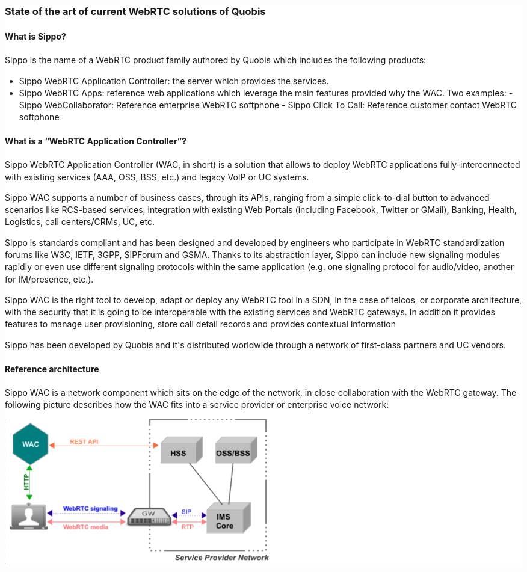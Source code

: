 
### State of the art of current WebRTC solutions of Quobis
#### What is Sippo?
Sippo is the name of a WebRTC product family authored by Quobis which includes the following products:
- Sippo WebRTC Application Controller: the server which provides the services.
- Sippo WebRTC Apps: reference web applications which leverage the main features provided why the WAC. Two examples:
      - Sippo WebCollaborator: Reference enterprise WebRTC softphone
      - Sippo Click To Call: Reference customer contact WebRTC softphone

#### What is a “WebRTC Application Controller”?

Sippo WebRTC Application Controller (WAC, in short) is a solution that allows to deploy WebRTC applications fully-interconnected with existing services (AAA, OSS, BSS, etc.) and legacy VoIP or UC systems.

Sippo WAC supports a number of business cases, through its APIs, ranging from a simple click-to-dial button to advanced scenarios like RCS-based services, integration with existing Web Portals (including Facebook, Twitter or GMail), Banking, Health, Logistics, call centers/CRMs, UC, etc.

Sippo is standards compliant and has been designed and developed by engineers who participate in WebRTC standardization forums like W3C, IETF, 3GPP, SIPForum and GSMA. Thanks to its abstraction layer, Sippo can include new signaling modules rapidly or even use different signaling protocols within the same application (e.g. one signaling protocol for audio/video, another for IM/presence, etc.).

Sippo WAC is the right tool to develop, adapt or deploy any WebRTC tool in a SDN, in the case of telcos, or corporate architecture, with the security that it is going to be interoperable with the existing services and WebRTC gateways. In addition it provides features to manage user provisioning, store call detail records and provides contextual information

Sippo has been developed by Quobis and it's distributed worldwide through a network of first-class partners and UC vendors.

#### Reference architecture

Sippo WAC is a network component which sits on the edge of the network, in close collaboration with the WebRTC gateway. The following picture describes how the WAC fits into a service provider or enterprise voice network:


![Figure @products-quobis-reference-architecture: Sippo WAC reference architecture](quobis_reference_architecture.png)
